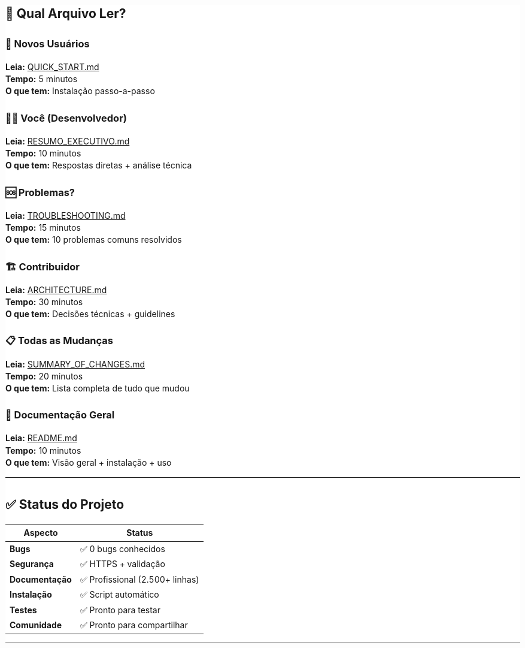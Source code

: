 
## 📖 Qual Arquivo Ler?

### 🚀 Novos Usuários
**Leia:** [QUICK_START.md](QUICK_START.md)  
**Tempo:** 5 minutos  
**O que tem:** Instalação passo-a-passo

### 👨‍💻 Você (Desenvolvedor)
**Leia:** [RESUMO_EXECUTIVO.md](RESUMO_EXECUTIVO.md)  
**Tempo:** 10 minutos  
**O que tem:** Respostas diretas + análise técnica

### 🆘 Problemas?
**Leia:** [TROUBLESHOOTING.md](TROUBLESHOOTING.md)  
**Tempo:** 15 minutos  
**O que tem:** 10 problemas comuns resolvidos

### 🏗️ Contribuidor
**Leia:** [ARCHITECTURE.md](ARCHITECTURE.md)  
**Tempo:** 30 minutos  
**O que tem:** Decisões técnicas + guidelines

### 📋 Todas as Mudanças
**Leia:** [SUMMARY_OF_CHANGES.md](SUMMARY_OF_CHANGES.md)  
**Tempo:** 20 minutos  
**O que tem:** Lista completa de tudo que mudou

### 📖 Documentação Geral
**Leia:** [README.md](README.md)  
**Tempo:** 10 minutos  
**O que tem:** Visão geral + instalação + uso

---

## ✅ Status do Projeto

| Aspecto | Status |
|---------|--------|
| **Bugs** | ✅ 0 bugs conhecidos |
| **Segurança** | ✅ HTTPS + validação |
| **Documentação** | ✅ Profissional (2.500+ linhas) |
| **Instalação** | ✅ Script automático |
| **Testes** | ✅ Pronto para testar |
| **Comunidade** | ✅ Pronto para compartilhar |

---